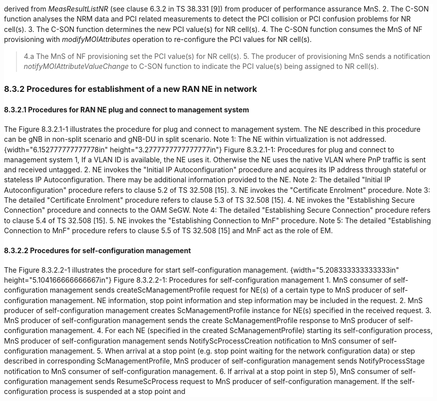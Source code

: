 derived from _MeasResultListNR_ (see clause 6.3.2 in TS 38.331 [9]) from
producer of performance assurance MnS.
2\. The C-SON function analyses the NRM data and PCI related measurements to
detect the PCI collision or PCI confusion problems for NR cell(s).
3\. The C-SON function determines the new PCI value(s) for NR cell(s).
4\. The C-SON function consumes the MnS of NF provisioning with
_modifyMOIAttributes_ operation to re-configure the PCI values for NR cell(s).
> 4.a The MnS of NF provisioning set the PCI value(s) for NR cell(s).
5\. The producer of provisioning MnS sends a notification
_notifyMOIAttributeValueChange_ to C-SON function to indicate the PCI value(s)
being assigned to NR cell(s).
### 8.3.2 Procedures for establishment of a new RAN NE in network
#### 8.3.2.1 Procedures for RAN NE plug and connect to management system
The Figure 8.3.2.1-1 illustrates the procedure for plug and connect to
management system. The NE described in this procedure can be gNB in non-split
scenario and gNB-DU in split scenario.
Note 1: The NE within virtualization is not addressed.
{width="6.152777777777778in" height="3.2777777777777777in"}
Figure 8.3.2.1-1: Procedures for plug and connect to management system
1, If a VLAN ID is available, the NE uses it. Otherwise the NE uses the native
VLAN where PnP traffic is sent and received untagged.
2\. NE invokes the \"Initial IP Autoconfiguration\" procedure and acquires its
IP address through stateful or stateless IP Autoconfiguration. There may be
additional information provided to the NE.
Note 2: The detailed \"Initial IP Autoconfiguration\" procedure refers to
clause 5.2 of TS 32.508 [15].
3\. NE invokes the \"Certificate Enrolment\" procedure.
Note 3: The detailed \"Certificate Enrolment\" procedure refers to clause 5.3
of TS 32.508 [15].
4\. NE invokes the \"Establishing Secure Connection\" procedure and connects
to the OAM SeGW.
Note 4: The detailed \"Establishing Secure Connection\" procedure refers to
clause 5.4 of TS 32.508 [15].
5\. NE invokes the \"Establishing Connection to MnF\" procedure.
Note 5: The detailed \"Establishing Connection to MnF\" procedure refers to
clause 5.5 of TS 32.508 [15] and MnF act as the role of EM.
#### 8.3.2.2 Procedures for self-configuration management
The Figure 8.3.2.2-1 illustrates the procedure for start self-configuration
management.
{width="5.208333333333333in" height="5.104166666666667in"}
Figure 8.3.2.2-1: Procedures for self-configuration management
1\. MnS consumer of self-configuration management sends
createScManagementProfile request for NE(s) of a certain type to MnS producer
of self-configuration management. NE information, stop point information and
step information may be included in the request.
2\. MnS producer of self-configuration management creates ScManagementProfile
instance for NE(s) specified in the received request.
3\. MnS producer of self-configuration management sends the create
ScManagementProfile response to MnS producer of self-configuration management.
4\. For each NE (specified in the created ScManagementProfile) starting its
self-configuration process, MnS producer of self-configuration management
sends NotifyScProcessCreation notification to MnS consumer of self-
configuration management.
5\. When arrival at a stop point (e.g. stop point waiting for the network
configuration data) or step described in corresponding ScManagementProfile,
MnS producer of self-configuration management sends NotifyProcessStage
notification to MnS consumer of self-configuration management.
6\. If arrival at a stop point in step 5), MnS consumer of self-configuration
management sends ResumeScProcess request to MnS producer of self-configuration
management. If the self-configuration process is suspended at a stop point and